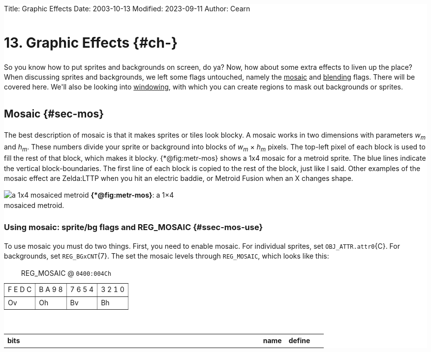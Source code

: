Title: Graphic Effects
Date: 2003-10-13
Modified: 2023-09-11
Author: Cearn

# 13. Graphic Effects {#ch-}



So you know how to put sprites and backgrounds on screen, do ya? Now, how about some extra effects to liven up the place? When discussing sprites and backgrounds, we left some flags untouched, namely the [mosaic](#sec-mos) and [blending](#sec-blend) flags. There will be covered here. We'll also be looking into [windowing](#sec-win), with which you can create regions to mask out backgrounds or sprites.

## Mosaic {#sec-mos}

The best description of mosaic is that it makes sprites or tiles look blocky. A mosaic works in two dimensions with parameters *w<sub>m</sub>* and *h<sub>m</sub>*. These numbers divide your sprite or background into blocks of *w<sub>m</sub>* × *h<sub>m</sub>* pixels. The top-left pixel of each block is used to fill the rest of that block, which makes it blocky. {*@fig:metr-mos} shows a 1x4 mosaic for a metroid sprite. The blue lines indicate the vertical block-boundaries. The first line of each block is copied to the rest of the block, just like I said. Other examples of the mosaic effect are Zelda:LTTP when you hit an electric baddie, or Metroid Fusion when an X changes shape.

<div class="lblock">
  <div class="cpt" style="width:400px;">
    <img id="fig:metr-mos" src="../img/metr/mos.png" alt="a 1x4 mosaiced metroid">
    <b>{*@fig:metr-mos}</b>: a 1×4 mosaiced metroid.
  </div>
</div>

### Using mosaic: sprite/bg flags and REG_MOSAIC {#ssec-mos-use}

To use mosaic you must do two things. First, you need to enable mosaic. For individual sprites, set `OBJ_ATTR.attr0`\{C\}. For backgrounds, set `REG_BGxCNT`\{7\}. The set the mosaic levels through `REG_MOSAIC`, which looks like this:

<div class="reg">
  <table class="reg" id="tbl:reg-mosaic" border=1 frame=void cellpadding=4 cellspacing=0>
    <caption class="reg">REG_MOSAIC @ <code>0400:004Ch</code></caption>
    <tr class="bits">
      <td>F E D C</td>
      <td>B A 9 8</td>
      <td>7 6 5 4</td>
      <td>3 2 1 0</td>
    </tr>
    <tr class="bf">
      <td class="rclr3">Ov</td>
      <td class="rclr2">Oh</td>
      <td class="rclr1">Bv</td>
      <td class="rclr0">Bh</td>
    </tr>
  </table>
  <br>
  <table>
    <col class="bits" width=40>
    <col class="bf" width="8%">
    <col class="def" width="12%">
    <tr align="left">
      <th>bits</th>
      <th>name</th>
      <th>define</th>